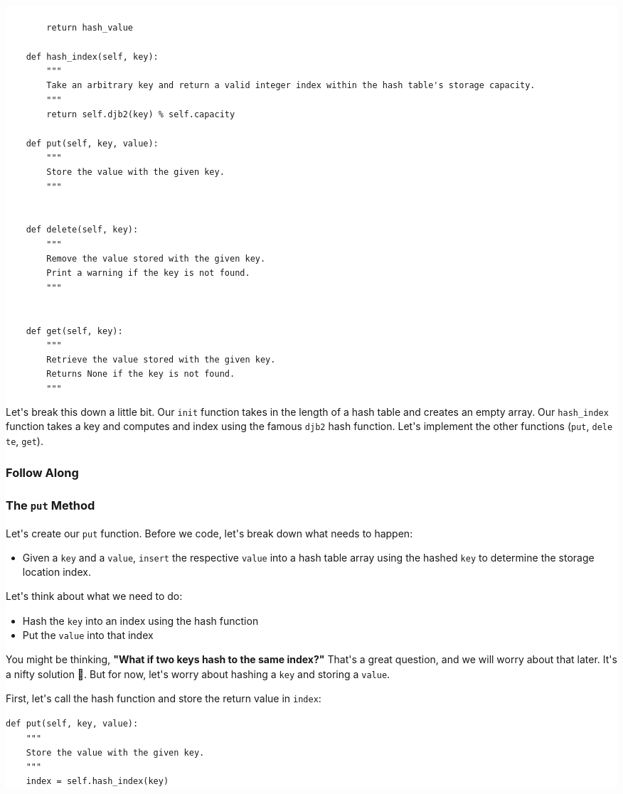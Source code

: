 ```

        return hash_value

    def hash_index(self, key):
        """
        Take an arbitrary key and return a valid integer index within the hash table's storage capacity.
        """
        return self.djb2(key) % self.capacity

    def put(self, key, value):
        """
        Store the value with the given key.
        """


    def delete(self, key):
        """
        Remove the value stored with the given key.
        Print a warning if the key is not found.
        """


    def get(self, key):
        """
        Retrieve the value stored with the given key.
        Returns None if the key is not found.
        """
```

Let's break this down a little bit. Our `init` function takes in the length of a hash table and creates an empty array. Our `hash_index` function takes a key and computes and index using the famous `djb2` hash function. Let's implement the other functions (`put`, `delete`, `get`).

### Follow Along
### The `put` Method
Let's create our `put` function. Before we code, let's break down what needs to happen:

- Given a `key` and a `value`, `insert` the respective `value` into a hash table array using the hashed `key` to determine the storage location index.

Let's think about what we need to do:

- Hash the `key` into an index using the hash function
- Put the `value` into that index

You might be thinking, **"What if two keys hash to the same index?"** That's a great question, and we will worry about that later. It's a nifty solution 🎉. But for now, let's worry about hashing a `key` and storing a `value`.

First, let's call the hash function and store the return value in `index`:

```
def put(self, key, value):
    """
    Store the value with the given key.
    """
    index = self.hash_index(key)
```
